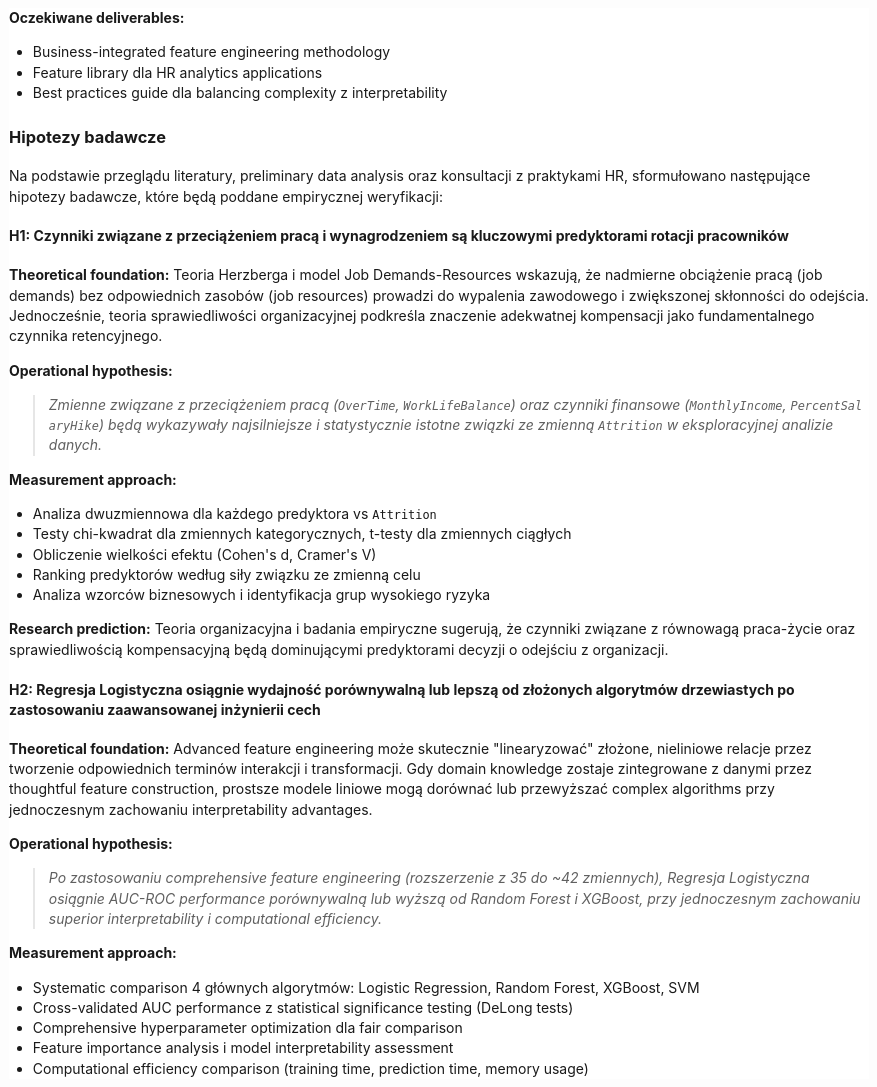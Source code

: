 **Oczekiwane deliverables:**
- Business-integrated feature engineering methodology
- Feature library dla HR analytics applications
- Best practices guide dla balancing complexity z interpretability

### Hipotezy badawcze

Na podstawie przeglądu literatury, preliminary data analysis oraz konsultacji z praktykami HR, sformułowano następujące hipotezy badawcze, które będą poddane empirycznej weryfikacji:

#### **H1: Czynniki związane z przeciążeniem pracą i wynagrodzeniem są kluczowymi predyktorami rotacji pracowników**

**Theoretical foundation:**
Teoria Herzberga i model Job Demands-Resources wskazują, że nadmierne obciążenie pracą (job demands) bez odpowiednich zasobów (job resources) prowadzi do wypalenia zawodowego i zwiększonej skłonności do odejścia. Jednocześnie, teoria sprawiedliwości organizacyjnej podkreśla znaczenie adekwatnej kompensacji jako fundamentalnego czynnika retencyjnego.

**Operational hypothesis:**
> *Zmienne związane z przeciążeniem pracą (`OverTime`, `WorkLifeBalance`) oraz czynniki finansowe (`MonthlyIncome`, `PercentSalaryHike`) będą wykazywały najsilniejsze i statystycznie istotne związki ze zmienną `Attrition` w eksploracyjnej analizie danych.*

**Measurement approach:**
- Analiza dwuzmiennowa dla każdego predyktora vs `Attrition`
- Testy chi-kwadrat dla zmiennych kategorycznych, t-testy dla zmiennych ciągłych
- Obliczenie wielkości efektu (Cohen's d, Cramer's V)
- Ranking predyktorów według siły związku ze zmienną celu
- Analiza wzorców biznesowych i identyfikacja grup wysokiego ryzyka

**Research prediction:**
Teoria organizacyjna i badania empiryczne sugerują, że czynniki związane z równowagą praca-życie oraz sprawiedliwością kompensacyjną będą dominującymi predyktorami decyzji o odejściu z organizacji.

#### **H2: Regresja Logistyczna osiągnie wydajność porównywalną lub lepszą od złożonych algorytmów drzewiastych po zastosowaniu zaawansowanej inżynierii cech**

**Theoretical foundation:**
Advanced feature engineering może skutecznie "linearyzować" złożone, nieliniowe relacje przez tworzenie odpowiednich terminów interakcji i transformacji. Gdy domain knowledge zostaje zintegrowane z danymi przez thoughtful feature construction, prostsze modele liniowe mogą dorównać lub przewyższać complex algorithms przy jednoczesnym zachowaniu interpretability advantages.

**Operational hypothesis:**
> *Po zastosowaniu comprehensive feature engineering (rozszerzenie z 35 do ~42 zmiennych), Regresja Logistyczna osiągnie AUC-ROC performance porównywalną lub wyższą od Random Forest i XGBoost, przy jednoczesnym zachowaniu superior interpretability i computational efficiency.*

**Measurement approach:**
- Systematic comparison 4 głównych algorytmów: Logistic Regression, Random Forest, XGBoost, SVM
- Cross-validated AUC performance z statistical significance testing (DeLong tests)
- Comprehensive hyperparameter optimization dla fair comparison
- Feature importance analysis i model interpretability assessment
- Computational efficiency comparison (training time, prediction time, memory usage)
